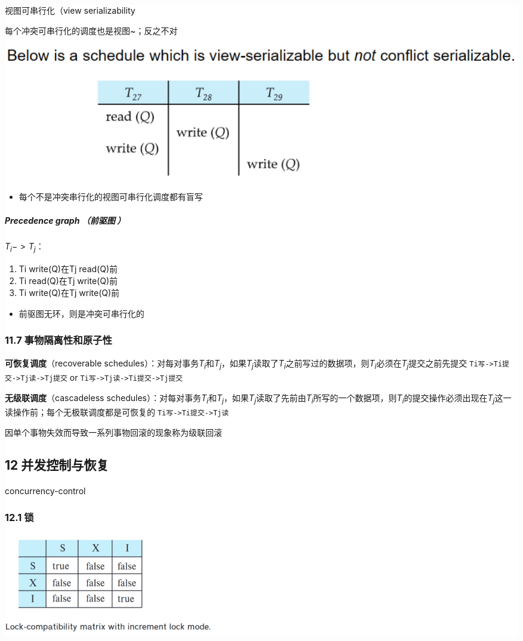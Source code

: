 视图可串行化（view serializability



每个冲突可串行化的调度也是视图~；反之不对

![image-20240530103459073](assets/image-20240530103459073.png)

- 每个不是冲突串行化的视图可串行化调度都有盲写

##### Precedence graph （前驱图 ）

$T_i->T_j$：

1. Ti write(Q)在Tj read(Q)前
2. Ti read(Q)在Tj write(Q)前
3. Ti write(Q)在Tj write(Q)前

- 前驱图无环，则是冲突可串行化的

### 11.7 事物隔离性和原子性

**可恢复调度**（recoverable schedules）：对每对事务$T_i$和$T_j$，如果$T_j$读取了$T_i$之前写过的数据项，则$T_i$必须在$T_j$提交之前先提交
`Ti写->Ti提交->Tj读->Tj提交` or `Ti写->Tj读->Ti提交->Tj提交`

**无级联调度**（cascadeless schedules）：对每对事务$T_i$和$T_j$，如果$T_j$读取了先前由$T_i$所写的一个数据项，则$T_i$的提交操作必须出现在$T_j$这一读操作前；每个无极联调度都是可恢复的
`Ti写->Ti提交->Tj读`

因单个事物失效而导致一系列事物回滚的现象称为级联回滚

## 12 并发控制与恢复

concurrency-control

### 12.1 锁

<img src="assets/image-20240614184748441.png" alt="image-20240614184748441" style="zoom:50%;" />
